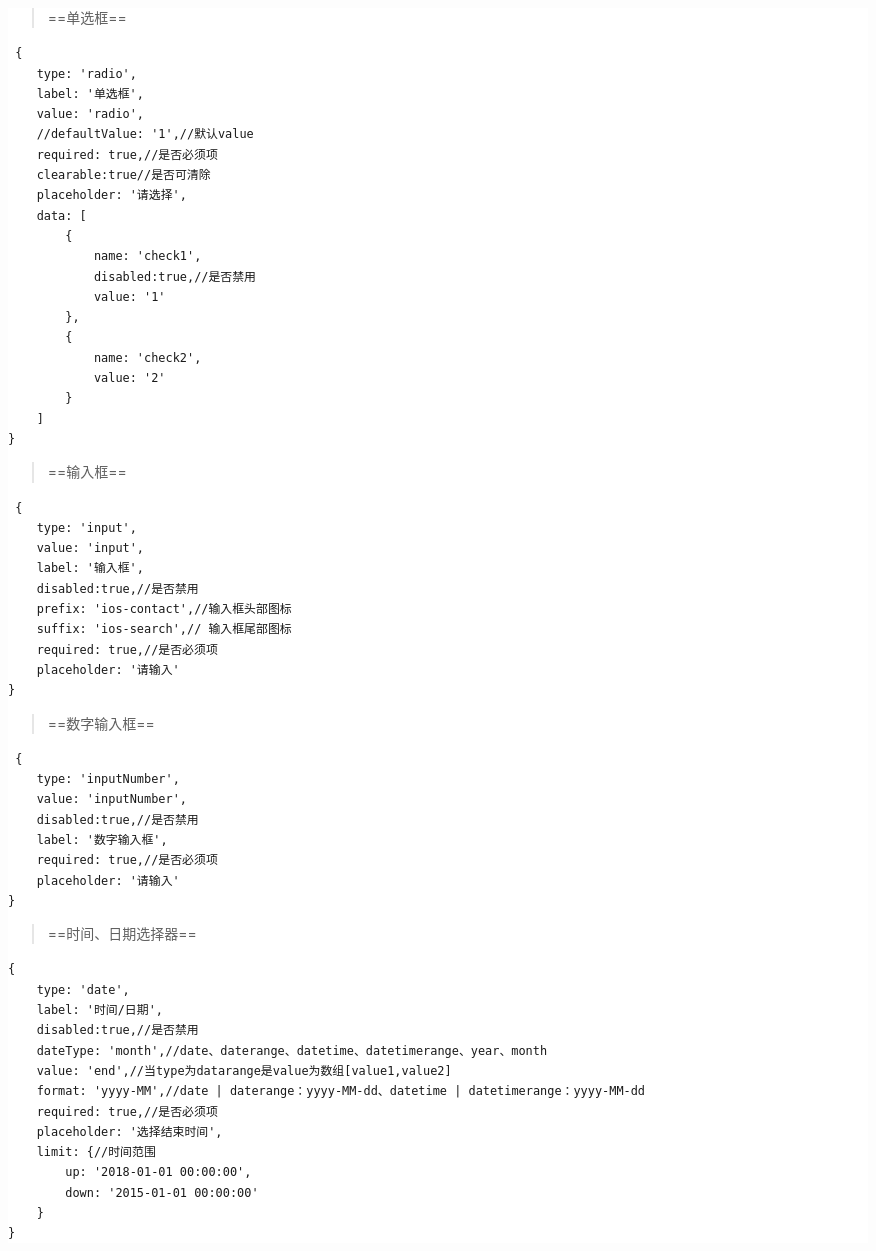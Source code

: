 > ==单选框==

```
 {
    type: 'radio',
    label: '单选框',
    value: 'radio',
    //defaultValue: '1',//默认value
    required: true,//是否必须项
    clearable:true//是否可清除
    placeholder: '请选择',
    data: [
        {
            name: 'check1',
            disabled:true,//是否禁用
            value: '1'
        },
        {
            name: 'check2',
            value: '2'
        }
    ]
}
```
> ==输入框==

```
 {
    type: 'input',
    value: 'input',
    label: '输入框',
    disabled:true,//是否禁用
    prefix: 'ios-contact',//输入框头部图标
    suffix: 'ios-search',//	输入框尾部图标
    required: true,//是否必须项
    placeholder: '请输入'
}
```
> ==数字输入框==

```
 {
    type: 'inputNumber',
    value: 'inputNumber',
    disabled:true,//是否禁用
    label: '数字输入框',
    required: true,//是否必须项
    placeholder: '请输入'
}
```
> ==时间、日期选择器==

```
{
    type: 'date',
    label: '时间/日期',
    disabled:true,//是否禁用
    dateType: 'month',//date、daterange、datetime、datetimerange、year、month
    value: 'end',//当type为datarange是value为数组[value1,value2]
    format: 'yyyy-MM',//date | daterange：yyyy-MM-dd、datetime | datetimerange：yyyy-MM-dd
    required: true,//是否必须项
    placeholder: '选择结束时间',
    limit: {//时间范围
        up: '2018-01-01 00:00:00',
        down: '2015-01-01 00:00:00'
    }
}
```